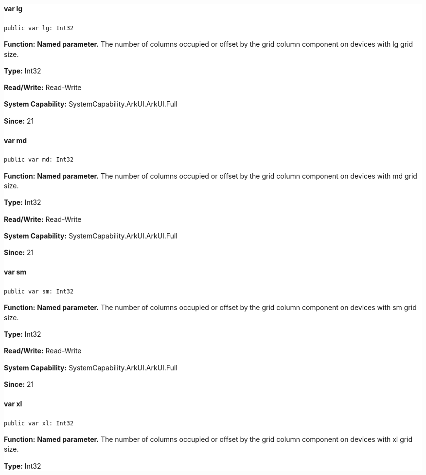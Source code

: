 #### var lg

```cangjie
public var lg: Int32
```

**Function:** **Named parameter.** The number of columns occupied or offset by the grid column component on devices with lg grid size.

**Type:** Int32

**Read/Write:** Read-Write

**System Capability:** SystemCapability.ArkUI.ArkUI.Full

**Since:** 21

#### var md

```cangjie
public var md: Int32
```

**Function:** **Named parameter.** The number of columns occupied or offset by the grid column component on devices with md grid size.

**Type:** Int32

**Read/Write:** Read-Write

**System Capability:** SystemCapability.ArkUI.ArkUI.Full

**Since:** 21

#### var sm

```cangjie
public var sm: Int32
```

**Function:** **Named parameter.** The number of columns occupied or offset by the grid column component on devices with sm grid size.

**Type:** Int32

**Read/Write:** Read-Write

**System Capability:** SystemCapability.ArkUI.ArkUI.Full

**Since:** 21

#### var xl

```cangjie
public var xl: Int32
```

**Function:** **Named parameter.** The number of columns occupied or offset by the grid column component on devices with xl grid size.

**Type:** Int32
